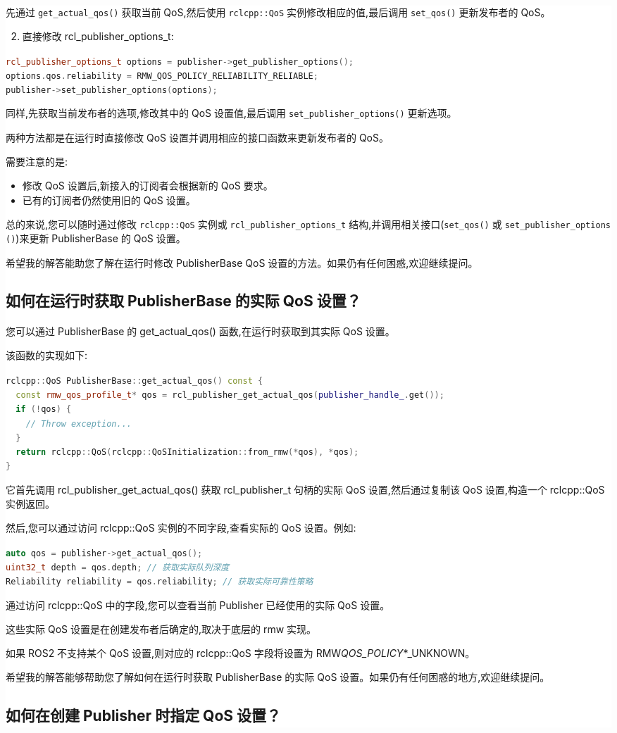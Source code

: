 先通过 `get_actual_qos()` 获取当前 QoS,然后使用 `rclcpp::QoS` 实例修改相应的值,最后调用 `set_qos()` 更新发布者的 QoS。

2. 直接修改 rcl_publisher_options_t:

```cpp
rcl_publisher_options_t options = publisher->get_publisher_options();
options.qos.reliability = RMW_QOS_POLICY_RELIABILITY_RELIABLE;
publisher->set_publisher_options(options);
```

同样,先获取当前发布者的选项,修改其中的 QoS 设置值,最后调用 `set_publisher_options()` 更新选项。

两种方法都是在运行时直接修改 QoS 设置并调用相应的接口函数来更新发布者的 QoS。

需要注意的是:

- 修改 QoS 设置后,新接入的订阅者会根据新的 QoS 要求。
- 已有的订阅者仍然使用旧的 QoS 设置。

总的来说,您可以随时通过修改 `rclcpp::QoS` 实例或 `rcl_publisher_options_t` 结构,并调用相关接口(`set_qos()` 或 `set_publisher_options()`)来更新 PublisherBase 的 QoS 设置。

希望我的解答能助您了解在运行时修改 PublisherBase QoS 设置的方法。如果仍有任何困惑,欢迎继续提问。

## 如何在运行时获取 PublisherBase 的实际 QoS 设置？

您可以通过 PublisherBase 的 get_actual_qos() 函数,在运行时获取到其实际 QoS 设置。

该函数的实现如下:

```cpp
rclcpp::QoS PublisherBase::get_actual_qos() const {
  const rmw_qos_profile_t* qos = rcl_publisher_get_actual_qos(publisher_handle_.get());
  if (!qos) {
    // Throw exception...
  }
  return rclcpp::QoS(rclcpp::QoSInitialization::from_rmw(*qos), *qos);
}
```

它首先调用 rcl_publisher_get_actual_qos() 获取 rcl_publisher_t 句柄的实际 QoS 设置,然后通过复制该 QoS 设置,构造一个 rclcpp::QoS 实例返回。

然后,您可以通过访问 rclcpp::QoS 实例的不同字段,查看实际的 QoS 设置。例如:

```cpp
auto qos = publisher->get_actual_qos();
uint32_t depth = qos.depth; // 获取实际队列深度
Reliability reliability = qos.reliability; // 获取实际可靠性策略
```

通过访问 rclcpp::QoS 中的字段,您可以查看当前 Publisher 已经使用的实际 QoS 设置。

这些实际 QoS 设置是在创建发布者后确定的,取决于底层的 rmw 实现。

如果 ROS2 不支持某个 QoS 设置,则对应的 rclcpp::QoS 字段将设置为 RMW*QOS_POLICY*\*\_UNKNOWN。

希望我的解答能够帮助您了解如何在运行时获取 PublisherBase 的实际 QoS 设置。如果仍有任何困惑的地方,欢迎继续提问。

## 如何在创建 Publisher 时指定 QoS 设置？
